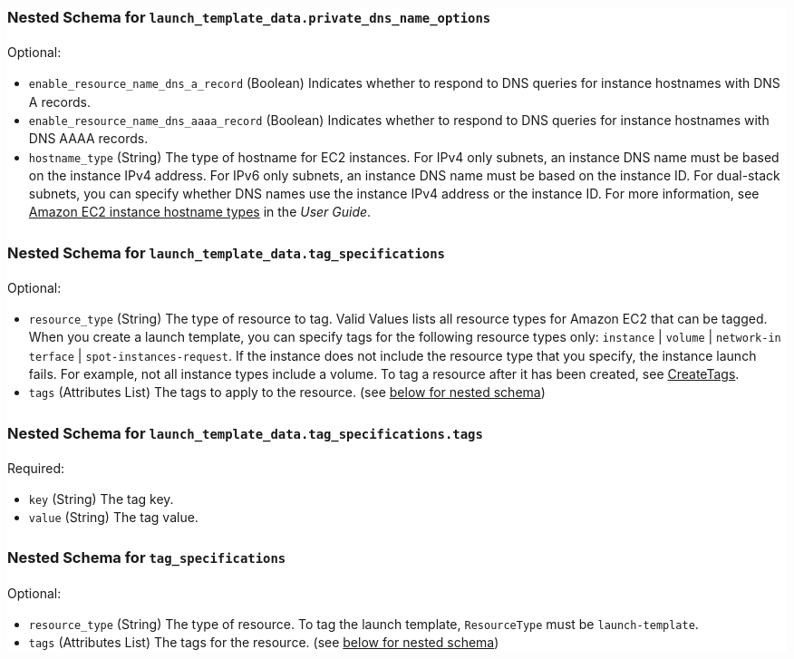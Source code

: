 
<a id="nestedatt--launch_template_data--private_dns_name_options"></a>
### Nested Schema for `launch_template_data.private_dns_name_options`

Optional:

- `enable_resource_name_dns_a_record` (Boolean) Indicates whether to respond to DNS queries for instance hostnames with DNS A records.
- `enable_resource_name_dns_aaaa_record` (Boolean) Indicates whether to respond to DNS queries for instance hostnames with DNS AAAA records.
- `hostname_type` (String) The type of hostname for EC2 instances. For IPv4 only subnets, an instance DNS name must be based on the instance IPv4 address. For IPv6 only subnets, an instance DNS name must be based on the instance ID. For dual-stack subnets, you can specify whether DNS names use the instance IPv4 address or the instance ID. For more information, see [Amazon EC2 instance hostname types](https://docs.aws.amazon.com/AWSEC2/latest/UserGuide/ec2-instance-naming.html) in the *User Guide*.


<a id="nestedatt--launch_template_data--tag_specifications"></a>
### Nested Schema for `launch_template_data.tag_specifications`

Optional:

- `resource_type` (String) The type of resource to tag.
 Valid Values lists all resource types for Amazon EC2 that can be tagged. When you create a launch template, you can specify tags for the following resource types only: ``instance`` | ``volume`` | ``network-interface`` | ``spot-instances-request``. If the instance does not include the resource type that you specify, the instance launch fails. For example, not all instance types include a volume.
 To tag a resource after it has been created, see [CreateTags](https://docs.aws.amazon.com/AWSEC2/latest/APIReference/API_CreateTags.html).
- `tags` (Attributes List) The tags to apply to the resource. (see [below for nested schema](#nestedatt--launch_template_data--tag_specifications--tags))

<a id="nestedatt--launch_template_data--tag_specifications--tags"></a>
### Nested Schema for `launch_template_data.tag_specifications.tags`

Required:

- `key` (String) The tag key.
- `value` (String) The tag value.




<a id="nestedatt--tag_specifications"></a>
### Nested Schema for `tag_specifications`

Optional:

- `resource_type` (String) The type of resource. To tag the launch template, ``ResourceType`` must be ``launch-template``.
- `tags` (Attributes List) The tags for the resource. (see [below for nested schema](#nestedatt--tag_specifications--tags))
